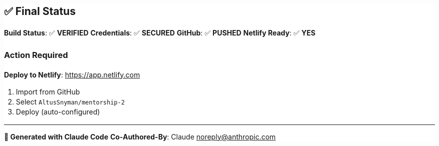 ## ✅ Final Status

**Build Status**: ✅ **VERIFIED**
**Credentials**: ✅ **SECURED**
**GitHub**: ✅ **PUSHED**
**Netlify Ready**: ✅ **YES**

### Action Required
**Deploy to Netlify**: https://app.netlify.com

1. Import from GitHub
2. Select `AltusSnyman/mentorship-2`
3. Deploy (auto-configured)

---

**🤖 Generated with Claude Code**
**Co-Authored-By**: Claude <noreply@anthropic.com>
